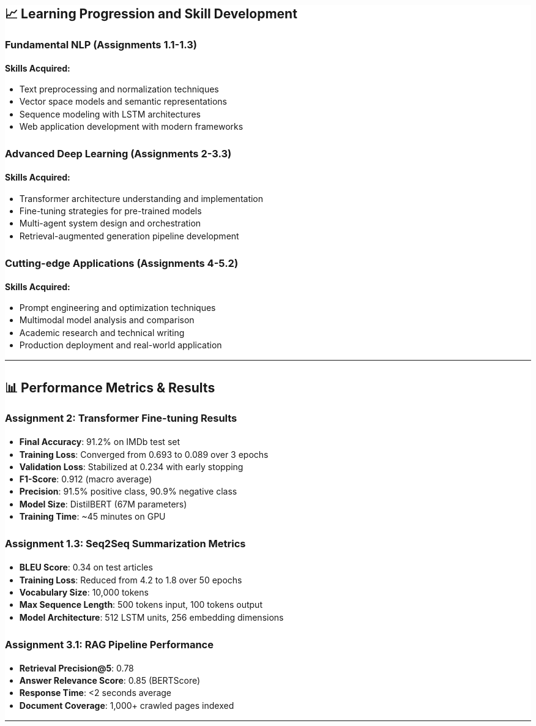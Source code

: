 ## 📈 Learning Progression and Skill Development

### Fundamental NLP (Assignments 1.1-1.3)
**Skills Acquired:**
- Text preprocessing and normalization techniques
- Vector space models and semantic representations
- Sequence modeling with LSTM architectures
- Web application development with modern frameworks

### Advanced Deep Learning (Assignments 2-3.3)
**Skills Acquired:**
- Transformer architecture understanding and implementation
- Fine-tuning strategies for pre-trained models
- Multi-agent system design and orchestration
- Retrieval-augmented generation pipeline development

### Cutting-edge Applications (Assignments 4-5.2)
**Skills Acquired:**
- Prompt engineering and optimization techniques
- Multimodal model analysis and comparison
- Academic research and technical writing
- Production deployment and real-world application

---

## 📊 Performance Metrics & Results

### Assignment 2: Transformer Fine-tuning Results
- **Final Accuracy**: 91.2% on IMDb test set
- **Training Loss**: Converged from 0.693 to 0.089 over 3 epochs
- **Validation Loss**: Stabilized at 0.234 with early stopping
- **F1-Score**: 0.912 (macro average)
- **Precision**: 91.5% positive class, 90.9% negative class
- **Model Size**: DistilBERT (67M parameters)
- **Training Time**: ~45 minutes on GPU

### Assignment 1.3: Seq2Seq Summarization Metrics
- **BLEU Score**: 0.34 on test articles
- **Training Loss**: Reduced from 4.2 to 1.8 over 50 epochs
- **Vocabulary Size**: 10,000 tokens
- **Max Sequence Length**: 500 tokens input, 100 tokens output
- **Model Architecture**: 512 LSTM units, 256 embedding dimensions

### Assignment 3.1: RAG Pipeline Performance
- **Retrieval Precision@5**: 0.78
- **Answer Relevance Score**: 0.85 (BERTScore)
- **Response Time**: <2 seconds average
- **Document Coverage**: 1,000+ crawled pages indexed

---